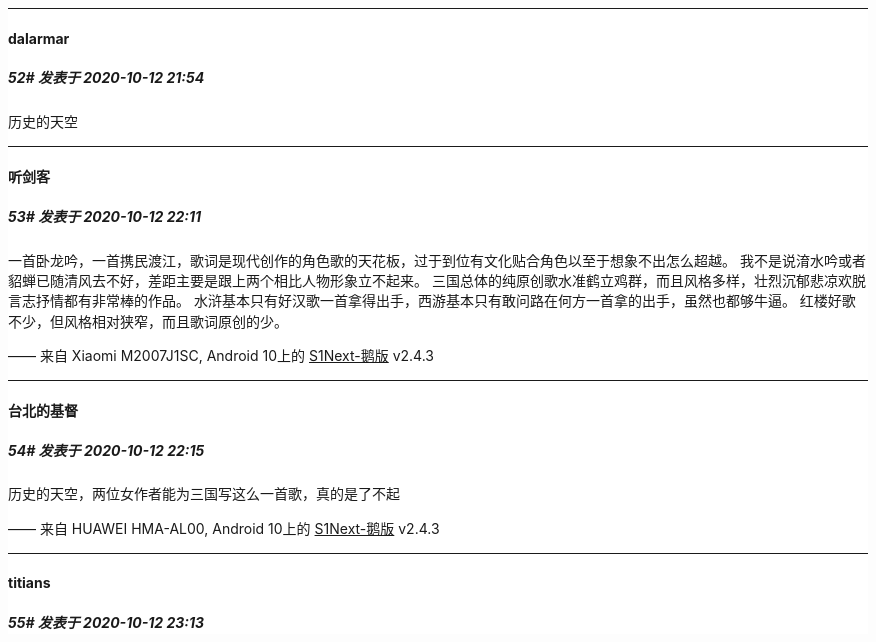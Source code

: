 





*****

####  dalarmar  
##### 52#       发表于 2020-10-12 21:54




历史的天空







*****

####  听剑客  
##### 53#       发表于 2020-10-12 22:11




一首卧龙吟，一首携民渡江，歌词是现代创作的角色歌的天花板，过于到位有文化贴合角色以至于想象不出怎么超越。
我不是说淯水吟或者貂蝉已随清风去不好，差距主要是跟上两个相比人物形象立不起来。
三国总体的纯原创歌水准鹤立鸡群，而且风格多样，壮烈沉郁悲凉欢脱言志抒情都有非常棒的作品。
水浒基本只有好汉歌一首拿得出手，西游基本只有敢问路在何方一首拿的出手，虽然也都够牛逼。
红楼好歌不少，但风格相对狭窄，而且歌词原创的少。

—— 来自 Xiaomi M2007J1SC, Android 10上的 [S1Next-鹅版](https://github.com/ykrank/S1-Next/releases) v2.4.3







*****

####  台北的基督  
##### 54#       发表于 2020-10-12 22:15




历史的天空，两位女作者能为三国写这么一首歌，真的是了不起

—— 来自 HUAWEI HMA-AL00, Android 10上的 [S1Next-鹅版](https://github.com/ykrank/S1-Next/releases) v2.4.3







*****

####  titians  
##### 55#       发表于 2020-10-12 23:13


